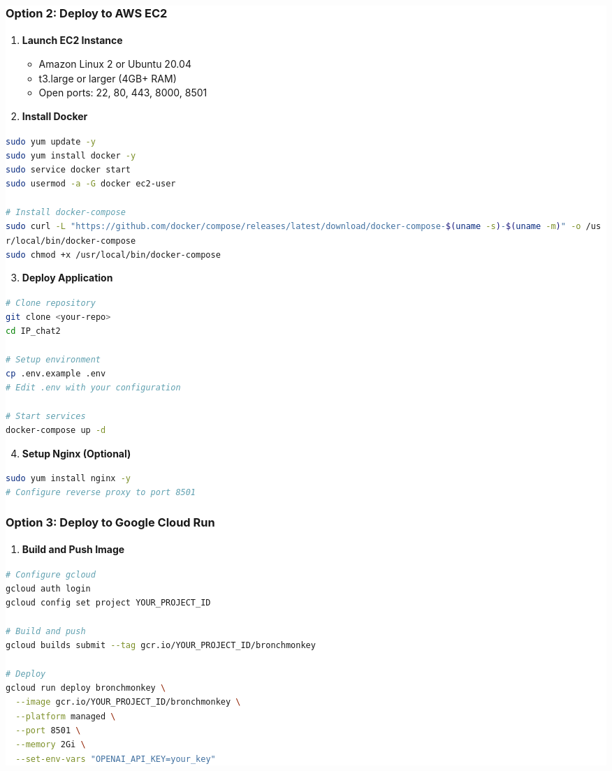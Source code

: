 ### Option 2: Deploy to AWS EC2

1. **Launch EC2 Instance**
   - Amazon Linux 2 or Ubuntu 20.04
   - t3.large or larger (4GB+ RAM)
   - Open ports: 22, 80, 443, 8000, 8501

2. **Install Docker**
```bash
sudo yum update -y
sudo yum install docker -y
sudo service docker start
sudo usermod -a -G docker ec2-user

# Install docker-compose
sudo curl -L "https://github.com/docker/compose/releases/latest/download/docker-compose-$(uname -s)-$(uname -m)" -o /usr/local/bin/docker-compose
sudo chmod +x /usr/local/bin/docker-compose
```

3. **Deploy Application**
```bash
# Clone repository
git clone <your-repo>
cd IP_chat2

# Setup environment
cp .env.example .env
# Edit .env with your configuration

# Start services
docker-compose up -d
```

4. **Setup Nginx (Optional)**
```bash
sudo yum install nginx -y
# Configure reverse proxy to port 8501
```

### Option 3: Deploy to Google Cloud Run

1. **Build and Push Image**
```bash
# Configure gcloud
gcloud auth login
gcloud config set project YOUR_PROJECT_ID

# Build and push
gcloud builds submit --tag gcr.io/YOUR_PROJECT_ID/bronchmonkey

# Deploy
gcloud run deploy bronchmonkey \
  --image gcr.io/YOUR_PROJECT_ID/bronchmonkey \
  --platform managed \
  --port 8501 \
  --memory 2Gi \
  --set-env-vars "OPENAI_API_KEY=your_key"
```
